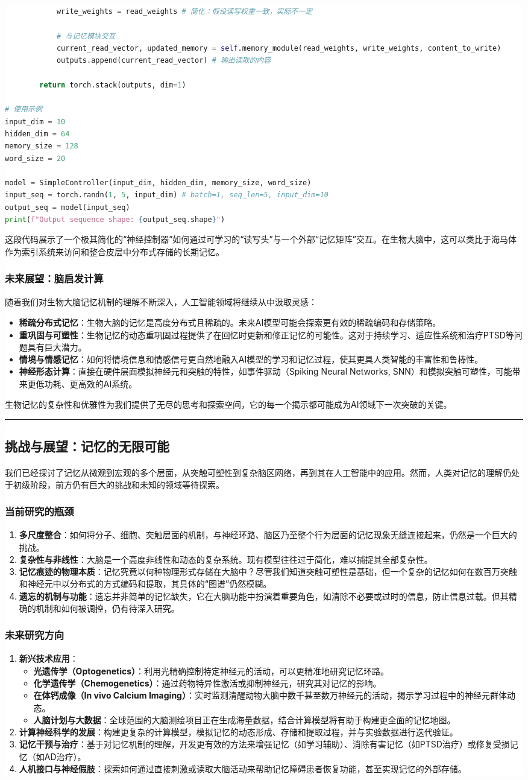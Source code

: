 ```python
            write_weights = read_weights # 简化：假设读写权重一致，实际不一定
            
            # 与记忆模块交互
            current_read_vector, updated_memory = self.memory_module(read_weights, write_weights, content_to_write)
            outputs.append(current_read_vector) # 输出读取的内容
        
        return torch.stack(outputs, dim=1)

# 使用示例
input_dim = 10
hidden_dim = 64
memory_size = 128
word_size = 20

model = SimpleController(input_dim, hidden_dim, memory_size, word_size)
input_seq = torch.randn(1, 5, input_dim) # batch=1, seq_len=5, input_dim=10
output_seq = model(input_seq)
print(f"Output sequence shape: {output_seq.shape}")
```
这段代码展示了一个极其简化的“神经控制器”如何通过可学习的“读写头”与一个外部“记忆矩阵”交互。在生物大脑中，这可以类比于海马体作为索引系统来访问和整合皮层中分布式存储的长期记忆。

### 未来展望：脑启发计算

随着我们对生物大脑记忆机制的理解不断深入，人工智能领域将继续从中汲取灵感：

*   **稀疏分布式记忆**：生物大脑的记忆是高度分布式且稀疏的。未来AI模型可能会探索更有效的稀疏编码和存储策略。
*   **重巩固与可塑性**：生物记忆的动态重巩固过程提供了在回忆时更新和修正记忆的可能性。这对于持续学习、适应性系统和治疗PTSD等问题具有巨大潜力。
*   **情境与情感记忆**：如何将情境信息和情感信号更自然地融入AI模型的学习和记忆过程，使其更具人类智能的丰富性和鲁棒性。
*   **神经形态计算**：直接在硬件层面模拟神经元和突触的特性，如事件驱动（Spiking Neural Networks, SNN）和模拟突触可塑性，可能带来更低功耗、更高效的AI系统。

生物记忆的复杂性和优雅性为我们提供了无尽的思考和探索空间，它的每一个揭示都可能成为AI领域下一次突破的关键。

---

## 挑战与展望：记忆的无限可能

我们已经探讨了记忆从微观到宏观的多个层面，从突触可塑性到复杂脑区网络，再到其在人工智能中的应用。然而，人类对记忆的理解仍处于初级阶段，前方仍有巨大的挑战和未知的领域等待探索。

### 当前研究的瓶颈

1.  **多尺度整合**：如何将分子、细胞、突触层面的机制，与神经环路、脑区乃至整个行为层面的记忆现象无缝连接起来，仍然是一个巨大的挑战。
2.  **复杂性与非线性**：大脑是一个高度非线性和动态的复杂系统。现有模型往往过于简化，难以捕捉其全部复杂性。
3.  **记忆痕迹的物理本质**：记忆究竟以何种物理形式存储在大脑中？尽管我们知道突触可塑性是基础，但一个复杂的记忆如何在数百万突触和神经元中以分布式的方式编码和提取，其具体的“图谱”仍然模糊。
4.  **遗忘的机制与功能**：遗忘并非简单的记忆缺失，它在大脑功能中扮演着重要角色，如清除不必要或过时的信息，防止信息过载。但其精确的机制和如何被调控，仍有待深入研究。

### 未来研究方向

1.  **新兴技术应用**：
    *   **光遗传学（Optogenetics）**：利用光精确控制特定神经元的活动，可以更精准地研究记忆环路。
    *   **化学遗传学（Chemogenetics）**：通过药物特异性激活或抑制神经元，研究其对记忆的影响。
    *   **在体钙成像（In vivo Calcium Imaging）**：实时监测清醒动物大脑中数千甚至数万神经元的活动，揭示学习过程中的神经元群体动态。
    *   **人脑计划与大数据**：全球范围的大脑测绘项目正在生成海量数据，结合计算模型将有助于构建更全面的记忆地图。
2.  **计算神经科学的发展**：构建更复杂的计算模型，模拟记忆的动态形成、存储和提取过程，并与实验数据进行迭代验证。
3.  **记忆干预与治疗**：基于对记忆机制的理解，开发更有效的方法来增强记忆（如学习辅助）、消除有害记忆（如PTSD治疗）或修复受损记忆（如AD治疗）。
4.  **人机接口与神经假肢**：探索如何通过直接刺激或读取大脑活动来帮助记忆障碍患者恢复功能，甚至实现记忆的外部存储。
